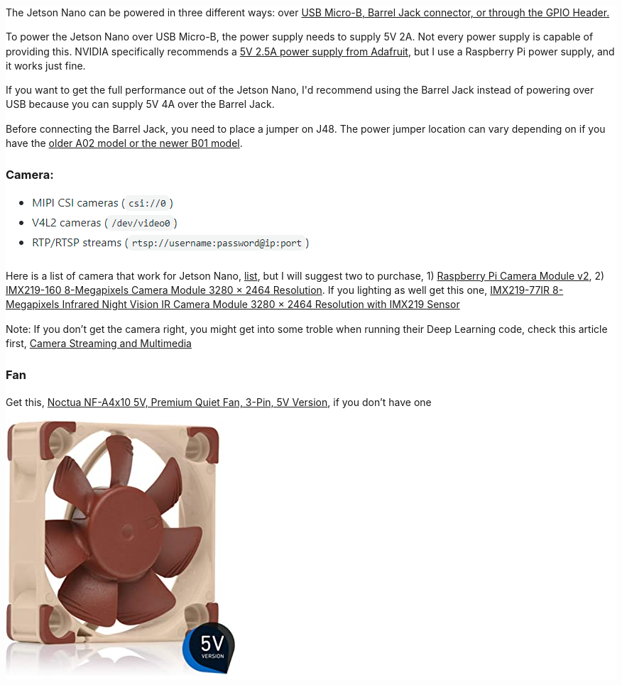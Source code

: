 The Jetson Nano can be powered in three different ways: over <u>USB Micro-B, Barrel Jack connector, or through the GPIO Header.</u>

To power the Jetson Nano over USB Micro-B, the power supply needs to supply 5V 2A. Not every power supply is capable of providing this. NVIDIA specifically recommends a [5V 2.5A power supply from Adafruit](https://www.adafruit.com/product/1995), but I use a Raspberry Pi power supply, and it works just fine.

If you want to get the full performance out of the Jetson Nano, I'd recommend using the Barrel Jack instead of powering over USB because you can supply 5V 4A over the Barrel Jack.

Before connecting the Barrel Jack, you need to place a jumper on J48. The power jumper location can vary depending on if you have the [older A02 model or the newer B01 model](https://www.arducam.com/nvidia-jetson-nano-b01-update-dual-camera/).

### Camera:

![image-20210815224549465](2021-05-26-AI-Jetbot/image-20210815224549465.png)

Here is a list of camera that work for Jetson Nano, [list](https://elinux.org/Jetson_Nano#Cameras), but I will suggest two to purchase, 1) [Raspberry Pi Camera Module v2](https://www.raspberrypi.org/products/camera-module-v2/), 2) [IMX219-160 8-Megapixels Camera Module 3280 × 2464 Resolution](https://www.amazon.com/Jetson-Nano-Camera-IMX219-160-8-Megapixels/dp/B07T43K7LC). If you lighting as well get this one, [IMX219-77IR 8-Megapixels Infrared Night Vision IR Camera Module 3280 × 2464 Resolution with IMX219 Sensor](https://www.amazon.com/Jetson-Nano-Camera-IMX219-77IR-8-Megapixels/dp/B07TT9Q4YL/ref=sr_1_2_sspa?dchild=1&keywords=jetson+nano+IR+camera&qid=1629082263&sr=8-2-spons&psc=1&smid=A2SA28G0M1VPHD&spLa=ZW5jcnlwdGVkUXVhbGlmaWVyPUEzVDNIWUFIWjU5UVBaJmVuY3J5cHRlZElkPUEwMDUxNjE5MkVGTjhUOEhJVzJYUyZlbmNyeXB0ZWRBZElkPUEwMjcxMzk2MTBKVjhNWUxMWU5HJndpZGdldE5hbWU9c3BfYXRmJmFjdGlvbj1jbGlja1JlZGlyZWN0JmRvTm90TG9nQ2xpY2s9dHJ1ZQ==)

Note: If you don’t get the camera right, you might get into some troble when running their Deep Learning code, check this article first, [Camera Streaming and Multimedia](https://github.com/dusty-nv/jetson-inference/blob/master/docs/aux-streaming.md#mipi-csi-cameras)

### Fan

Get this, [Noctua NF-A4x10 5V, Premium Quiet Fan, 3-Pin, 5V Version](https://www.amazon.com/Noctua-Cooling-Bearing-NF-A4X10-FLX-5V/dp/B00NEMGCIA?ref_=ast_slp_dp&th=1&psc=1), if you don’t have one

![img](2021-05-26-AI-Jetbot/81uQzxhzsdL._AC_SX480_SY360_.jpg)
